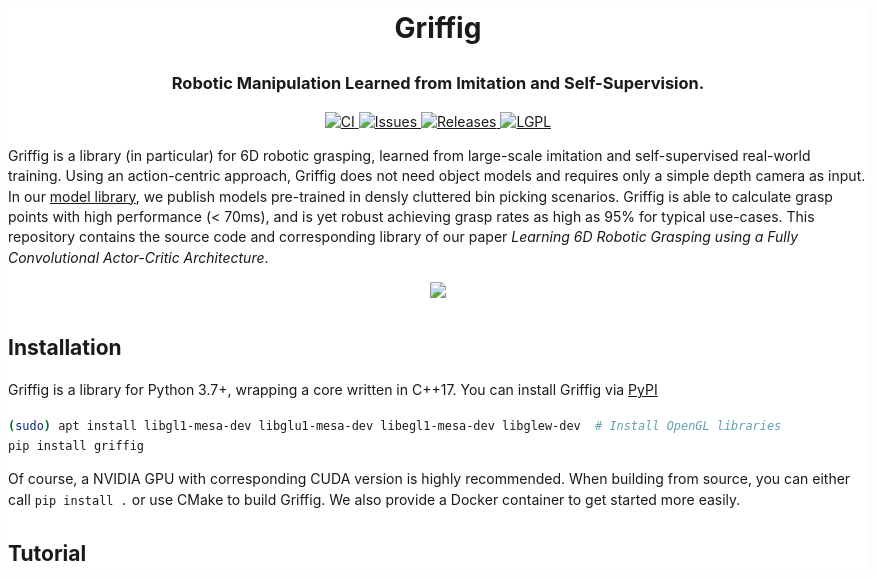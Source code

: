 <div align="center">
  <h1 align="center">Griffig</h1>
  <h3 align="center">
    Robotic Manipulation Learned from Imitation and Self-Supervision.
  </h3>
</div>
<p align="center">
  <a href="https://github.com/pantor/griffig/actions">
    <img src="https://github.com/pantor/griffig/workflows/CI/badge.svg" alt="CI">
  </a>

  <a href="https://github.com/pantor/griffig/issues">
    <img src="https://img.shields.io/github/issues/pantor/griffig.svg" alt="Issues">
  </a>

  <a href="https://github.com/pantor/griffig/releases">
    <img src="https://img.shields.io/github/v/release/pantor/griffig.svg?include_prereleases&sort=semver" alt="Releases">
  </a>

  <a href="https://github.com/pantor/griffig/blob/master/LICENSE">
    <img src="https://img.shields.io/badge/license-LGPL-green.svg" alt="LGPL">
  </a>
</p>

Griffig is a library (in particular) for 6D robotic grasping, learned from large-scale imitation and self-supervised real-world training. Using an action-centric approach, Griffig does not need object models and requires only a simple depth camera as input. In our [model library](https://griffig.xyz), we publish models pre-trained in densly cluttered bin picking scenarios. Griffig is able to calculate grasp points with high performance (< 70ms), and is yet robust achieving grasp rates as high as 95% for typical use-cases. This repository contains the source code and corresponding library of our paper *Learning 6D Robotic Grasping using a Fully Convolutional Actor-Critic Architecture*.

[<div align="center"><img width="460" src="https://raw.githubusercontent.com/pantor/inja/master/doc/systemnew-sm.JPG"></div>](https://github.com/pantor/inja/releases)


## Installation

Griffig is a library for Python 3.7+, wrapping a core written in C++17. You can install Griffig via [PyPI](https://pypi.org/project/griffig/)
```bash
(sudo) apt install libgl1-mesa-dev libglu1-mesa-dev libegl1-mesa-dev libglew-dev  # Install OpenGL libraries
pip install griffig
```
Of course, a NVIDIA GPU with corresponding CUDA version is highly recommended. When building from source, you can either call `pip install .` or use CMake to build Griffig. We also provide a Docker container to get started more easily.


## Tutorial
